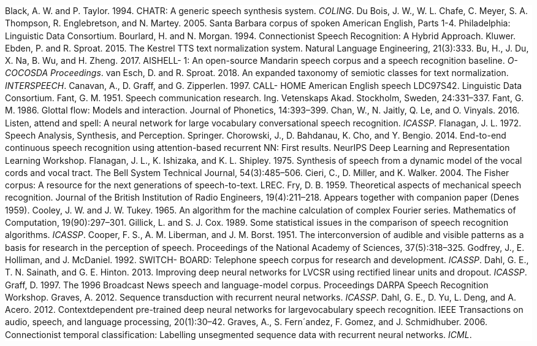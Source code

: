 Black, A. W. and P. Taylor. 1994. CHATR: A generic speech
synthesis system. *COLING*.
Du Bois, J. W., W. L. Chafe, C. Meyer, S. A. Thompson,
R. Englebretson, and N. Martey. 2005. Santa Barbara corpus of spoken American English, Parts 1-4. Philadelphia: Linguistic Data Consortium.
Bourlard, H. and N. Morgan. 1994. Connectionist Speech
Recognition: A Hybrid Approach. Kluwer.
Ebden, P. and R. Sproat. 2015.
The Kestrel TTS text
normalization system.
Natural Language Engineering,
21(3):333.
Bu, H., J. Du, X. Na, B. Wu, and H. Zheng. 2017. AISHELL-
1: An open-source Mandarin speech corpus and a speech recognition baseline. *O-COCOSDA Proceedings*.
van Esch, D. and R. Sproat. 2018. An expanded taxonomy of
semiotic classes for text normalization. *INTERSPEECH*.
Canavan, A., D. Graff, and G. Zipperlen. 1997.
CALL-
HOME American English speech LDC97S42. Linguistic Data Consortium.
Fant, G. M. 1951. Speech communication research. Ing.
Vetenskaps Akad. Stockholm, Sweden, 24:331–337.
Fant, G. M. 1986.
Glottal flow: Models and interaction.
Journal of Phonetics, 14:393–399.
Chan, W., N. Jaitly, Q. Le, and O. Vinyals. 2016. Listen,
attend and spell: A neural network for large vocabulary conversational speech recognition. *ICASSP*.
Flanagan, J. L. 1972. Speech Analysis, Synthesis, and Perception. Springer.
Chorowski, J., D. Bahdanau, K. Cho, and Y. Bengio.
2014.
End-to-end continuous speech recognition using attention-based recurrent NN: First results. NeurIPS Deep Learning and Representation Learning Workshop.
Flanagan, J. L., K. Ishizaka, and K. L. Shipley. 1975. Synthesis of speech from a dynamic model of the vocal cords and vocal tract. The Bell System Technical Journal, 54(3):485–506.
Cieri, C., D. Miller, and K. Walker. 2004. The Fisher corpus: A resource for the next generations of speech-to-text.
LREC.
Fry, D. B. 1959. Theoretical aspects of mechanical speech
recognition. Journal of the British Institution of Radio Engineers, 19(4):211–218. Appears together with companion paper (Denes 1959).
Cooley, J. W. and J. W. Tukey. 1965. An algorithm for the
machine calculation of complex Fourier series. Mathematics of Computation, 19(90):297–301.
Gillick, L. and S. J. Cox. 1989. Some statistical issues in the
comparison of speech recognition algorithms. *ICASSP*.
Cooper, F. S., A. M. Liberman, and J. M. Borst. 1951. The
interconversion of audible and visible patterns as a basis for research in the perception of speech. Proceedings of the National Academy of Sciences, 37(5):318–325.
Godfrey, J., E. Holliman, and J. McDaniel. 1992. SWITCH-
BOARD: Telephone speech corpus for research and development. *ICASSP*.
Dahl, G. E., T. N. Sainath, and G. E. Hinton. 2013.
Improving deep neural networks for LVCSR using rectified linear units and dropout. *ICASSP*.
Graff, D. 1997.
The 1996 Broadcast News speech and
language-model corpus.
Proceedings DARPA Speech
Recognition Workshop.
Graves, A. 2012. Sequence transduction with recurrent neural networks. *ICASSP*.
Dahl, G. E., D. Yu, L. Deng, and A. Acero. 2012. Contextdependent pre-trained deep neural networks for largevocabulary speech recognition. IEEE Transactions on audio, speech, and language processing, 20(1):30–42.
Graves, A., S. Fern´andez, F. Gomez, and J. Schmidhuber.
2006. Connectionist temporal classification: Labelling unsegmented sequence data with recurrent neural networks. *ICML*.